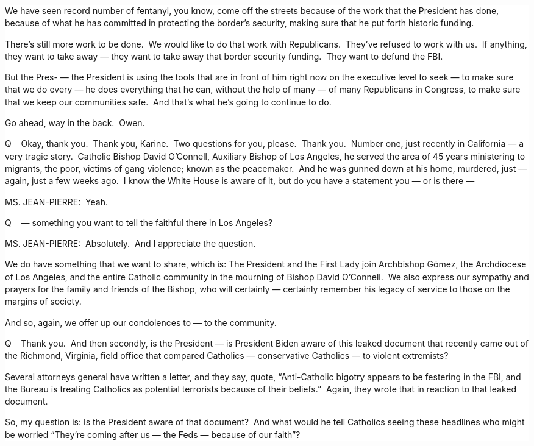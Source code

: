 We have seen record number of fentanyl, you know, come off the streets
because of the work that the President has done, because of what he has
committed in protecting the border’s security, making sure that he put
forth historic funding.  
  
There’s still more work to be done.  We would like to do that work with
Republicans.  They’ve refused to work with us.  If anything, they want
to take away — they want to take away that border security funding. 
They want to defund the FBI.  
  
But the Pres- — the President is using the tools that are in front of
him right now on the executive level to seek — to make sure that we do
every — he does everything that he can, without the help of many — of
many Republicans in Congress, to make sure that we keep our communities
safe.  And that’s what he’s going to continue to do.   
  
Go ahead, way in the back.  Owen.  
  
Q    Okay, thank you.  Thank you, Karine.  Two questions for you,
please.  Thank you.  Number one, just recently in California — a very
tragic story.  Catholic Bishop David O’Connell, Auxiliary Bishop of Los
Angeles, he served the area of 45 years ministering to migrants, the
poor, victims of gang violence; known as the peacemaker.  And he was
gunned down at his home, murdered, just — again, just a few weeks ago. 
I know the White House is aware of it, but do you have a statement you —
or is there —  
  
MS. JEAN-PIERRE:  Yeah.  
  
Q    — something you want to tell the faithful there in Los Angeles?   
  
MS. JEAN-PIERRE:  Absolutely.  And I appreciate the question.   
  
We do have something that we want to share, which is: The President and
the First Lady join Archbishop Gómez, the Archdiocese of Los Angeles,
and the entire Catholic community in the mourning of Bishop David
O’Connell.  We also express our sympathy and prayers for the family and
friends of the Bishop, who will certainly — certainly remember his
legacy of service to those on the margins of society.   
  
And so, again, we offer up our condolences to — to the community.   
  
Q    Thank you.  And then secondly, is the President — is President
Biden aware of this leaked document that recently came out of the
Richmond, Virginia, field office that compared Catholics — conservative
Catholics — to violent extremists?   
  
Several attorneys general have written a letter, and they say, quote,
“Anti-Catholic bigotry appears to be festering in the FBI, and the
Bureau is treating Catholics as potential terrorists because of their
beliefs.”  Again, they wrote that in reaction to that leaked
document.   
  
So, my question is: Is the President aware of that document?  And what
would he tell Catholics seeing these headlines who might be worried
“They’re coming after us — the Feds — because of our faith”?  
  